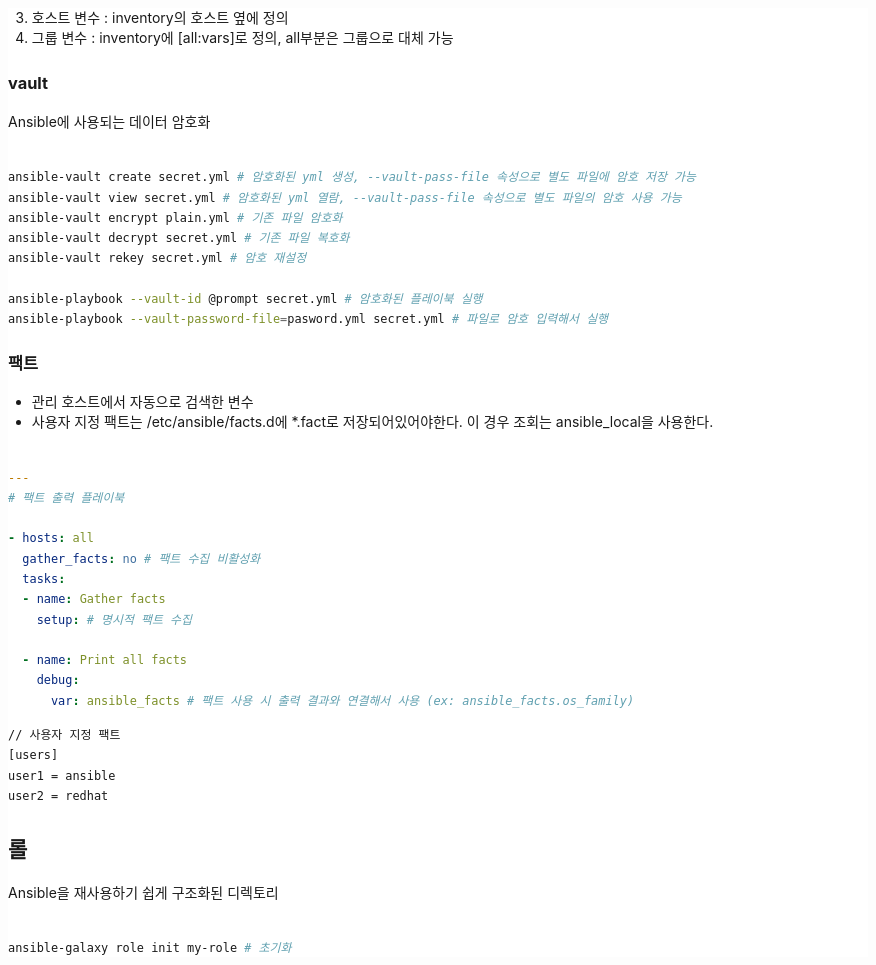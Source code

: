 3. 호스트 변수 : inventory의 호스트 옆에 정의
4. 그룹 변수 : inventory에 [all:vars]로 정의, all부분은 그룹으로 대체 가능

### vault

Ansible에 사용되는 데이터 암호화

```sh

ansible-vault create secret.yml # 암호화된 yml 생성, --vault-pass-file 속성으로 별도 파일에 암호 저장 가능
ansible-vault view secret.yml # 암호화된 yml 열람, --vault-pass-file 속성으로 별도 파일의 암호 사용 가능
ansible-vault encrypt plain.yml # 기존 파일 암호화
ansible-vault decrypt secret.yml # 기존 파일 복호화
ansible-vault rekey secret.yml # 암호 재설정

ansible-playbook --vault-id @prompt secret.yml # 암호화된 플레이북 실행
ansible-playbook --vault-password-file=pasword.yml secret.yml # 파일로 암호 입력해서 실행

```

### 팩트
- 관리 호스트에서 자동으로 검색한 변수
- 사용자 지정 팩트는 /etc/ansible/facts.d에 *.fact로 저장되어있어야한다. 이 경우 조회는 ansible_local을 사용한다.

```yml

---
# 팩트 출력 플레이북

- hosts: all
  gather_facts: no # 팩트 수집 비활성화
  tasks:
  - name: Gather facts
    setup: # 명시적 팩트 수집

  - name: Print all facts
    debug:
      var: ansible_facts # 팩트 사용 시 출력 결과와 연결해서 사용 (ex: ansible_facts.os_family) 

```

```
// 사용자 지정 팩트
[users]
user1 = ansible
user2 = redhat

```

## 롤

Ansible을 재사용하기 쉽게 구조화된 디렉토리

```sh

ansible-galaxy role init my-role # 초기화

```
